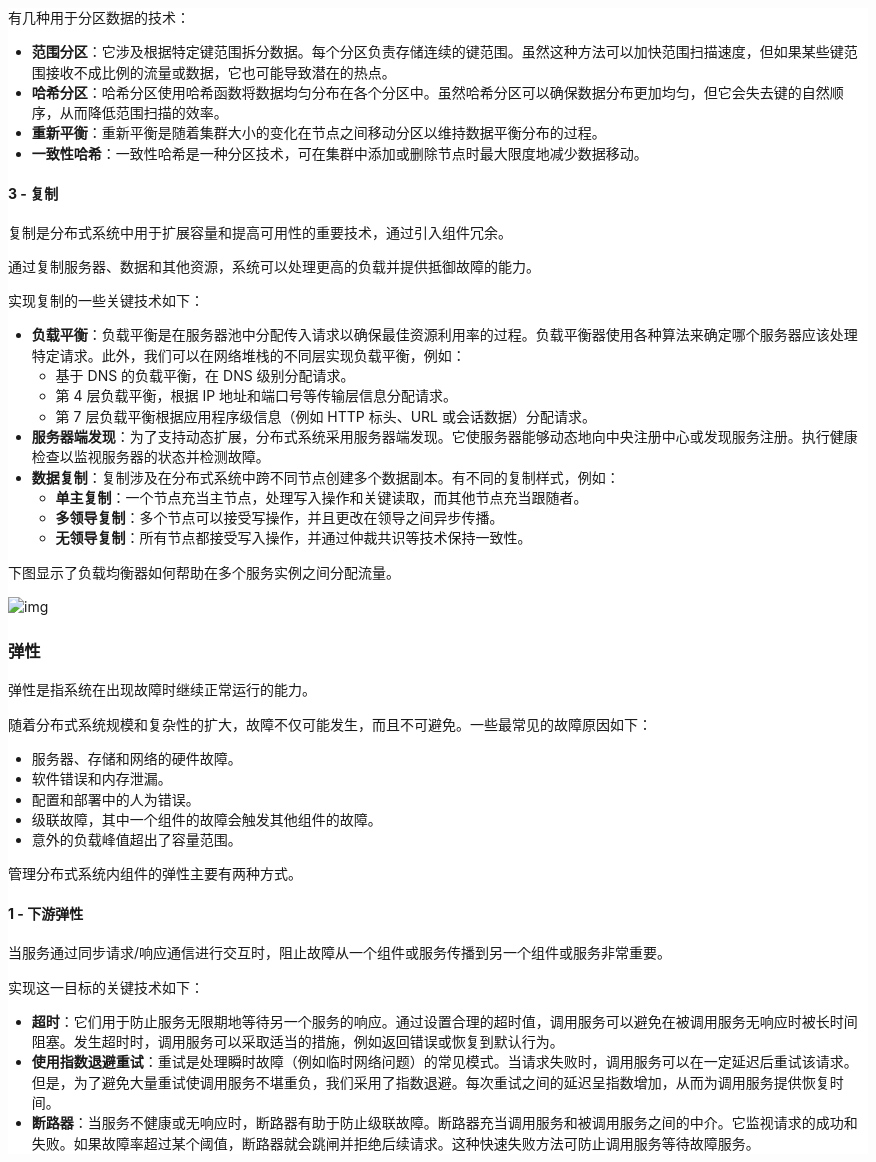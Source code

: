 有几种用于分区数据的技术：

- **范围分区**：它涉及根据特定键范围拆分数据。每个分区负责存储连续的键范围。虽然这种方法可以加快范围扫描速度，但如果某些键范围接收不成比例的流量或数据，它也可能导致潜在的热点。
- **哈希分区**：哈希分区使用哈希函数将数据均匀分布在各个分区中。虽然哈希分区可以确保数据分布更加均匀，但它会失去键的自然顺序，从而降低范围扫描的效率。
- **重新平衡**：重新平衡是随着集群大小的变化在节点之间移动分区以维持数据平衡分布的过程。
- **一致性哈希**：一致性哈希是一种分区技术，可在集群中添加或删除节点时最大限度地减少数据移动。

#### 3 - 复制

复制是分布式系统中用于扩展容量和提高可用性的重要技术，通过引入组件冗余。 

通过复制服务器、数据和其他资源，系统可以处理更高的负载并提供抵御故障的能力。

实现复制的一些关键技术如下：

- **负载平衡**：负载平衡是在服务器池中分配传入请求以确保最佳资源利用率的过程。负载平衡器使用各种算法来确定哪个服务器应该处理特定请求。此外，我们可以在网络堆栈的不同层实现负载平衡，例如：
  - 基于 DNS 的负载平衡，在 DNS 级别分配请求。
  - 第 4 层负载平衡，根据 IP 地址和端口号等传输层信息分配请求。
  - 第 7 层负载平衡根据应用程序级信息（例如 HTTP 标头、URL 或会话数据）分配请求。
- **服务器端发现**：为了支持动态扩展，分布式系统采用服务器端发现。它使服务器能够动态地向中央注册中心或发现服务注册。执行健康检查以监视服务器的状态并检测故障。
- **数据复制**：复制涉及在分布式系统中跨不同节点创建多个数据副本。有不同的复制样式，例如：
  - **单主复制**：一个节点充当主节点，处理写入操作和关键读取，而其他节点充当跟随者。
  - **多领导复制**：多个节点可以接受写操作，并且更改在领导之间异步传播。
  - **无领导复制**：所有节点都接受写入操作，并通过仲裁共识等技术保持一致性。

下图显示了负载均衡器如何帮助在多个服务实例之间分配流量。

![img](https://substackcdn.com/image/fetch/w_1456,c_limit,f_auto,q_auto:good,fl_progressive:steep/https%3A%2F%2Fsubstack-post-media.s3.amazonaws.com%2Fpublic%2Fimages%2F7ef1e84b-7f55-4e9f-a531-489318332940_1600x967.jpg)



### 弹性

弹性是指系统在出现故障时继续正常运行的能力。 

随着分布式系统规模和复杂性的扩大，故障不仅可能发生，而且不可避免。一些最常见的故障原因如下：

- 服务器、存储和网络的硬件故障。
- 软件错误和内存泄漏。
- 配置和部署中的人为错误。
- 级联故障，其中一个组件的故障会触发其他组件的故障。
- 意外的负载峰值超出了容量范围。

管理分布式系统内组件的弹性主要有两种方式。

#### 1 - 下游弹性 

当服务通过同步请求/响应通信进行交互时，阻止故障从一个组件或服务传播到另一个组件或服务非常重要。

实现这一目标的关键技术如下：

- **超时**：它们用于防止服务无限期地等待另一个服务的响应。通过设置合理的超时值，调用服务可以避免在被调用服务无响应时被长时间阻塞。发生超时时，调用服务可以采取适当的措施，例如返回错误或恢复到默认行为。
- **使用指数退避重试**：重试是处理瞬时故障（例如临时网络问题）的常见模式。当请求失败时，调用服务可以在一定延迟后重试该请求。但是，为了避免大量重试使调用服务不堪重负，我们采用了指数退避。每次重试之间的延迟呈指数增加，从而为调用服务提供恢复时间。
- **断路器**：当服务不健康或无响应时，断路器有助于防止级联故障。断路器充当调用服务和被调用服务之间的中介。它监视请求的成功和失败。如果故障率超过某个阈值，断路器就会跳闸并拒绝后续请求。这种快速失败方法可防止调用服务等待故障服务。

